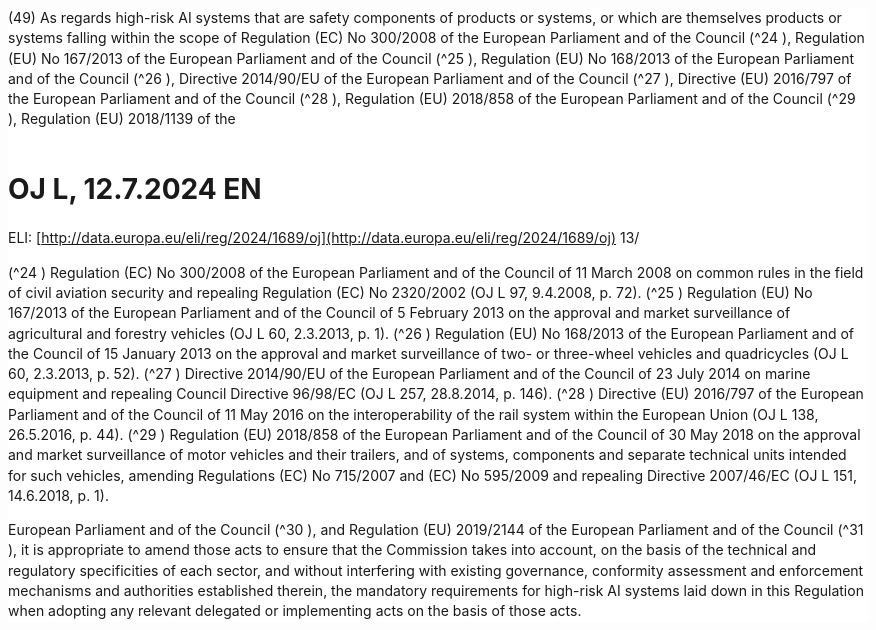 
(49) As regards high-risk AI systems that are safety components of products or systems, or which are themselves
products or systems falling within the scope of Regulation (EC) No 300/2008 of the European Parliament and of the
Council (^24 ), Regulation (EU) No 167/2013 of the European Parliament and of the Council (^25 ), Regulation
(EU) No 168/2013 of the European Parliament and of the Council (^26 ), Directive 2014/90/EU of the European
Parliament and of the Council (^27 ), Directive (EU) 2016/797 of the European Parliament and of the Council (^28 ),
Regulation (EU) 2018/858 of the European Parliament and of the Council (^29 ), Regulation (EU) 2018/1139 of the

# OJ L, 12.7.2024 EN

ELI: [http://data.europa.eu/eli/reg/2024/1689/oj](http://data.europa.eu/eli/reg/2024/1689/oj) 13/


(^24 ) Regulation (EC) No 300/2008 of the European Parliament and of the Council of 11 March 2008 on common rules in the field of
civil aviation security and repealing Regulation (EC) No 2320/2002 (OJ L 97, 9.4.2008, p. 72).
(^25 ) Regulation (EU) No 167/2013 of the European Parliament and of the Council of 5 February 2013 on the approval and market
surveillance of agricultural and forestry vehicles (OJ L 60, 2.3.2013, p. 1).
(^26 ) Regulation (EU) No 168/2013 of the European Parliament and of the Council of 15 January 2013 on the approval and market
surveillance of two- or three-wheel vehicles and quadricycles (OJ L 60, 2.3.2013, p. 52).
(^27 ) Directive 2014/90/EU of the European Parliament and of the Council of 23 July 2014 on marine equipment and repealing Council
Directive 96/98/EC (OJ L 257, 28.8.2014, p. 146).
(^28 ) Directive (EU) 2016/797 of the European Parliament and of the Council of 11 May 2016 on the interoperability of the rail system
within the European Union (OJ L 138, 26.5.2016, p. 44).
(^29 ) Regulation (EU) 2018/858 of the European Parliament and of the Council of 30 May 2018 on the approval and market surveillance
of motor vehicles and their trailers, and of systems, components and separate technical units intended for such vehicles, amending
Regulations (EC) No 715/2007 and (EC) No 595/2009 and repealing Directive 2007/46/EC (OJ L 151, 14.6.2018, p. 1).



European Parliament and of the Council (^30 ), and Regulation (EU) 2019/2144 of the European Parliament and of the
Council (^31 ), it is appropriate to amend those acts to ensure that the Commission takes into account, on the basis of
the technical and regulatory specificities of each sector, and without interfering with existing governance, conformity
assessment and enforcement mechanisms and authorities established therein, the mandatory requirements for
high-risk AI systems laid down in this Regulation when adopting any relevant delegated or implementing acts on the
basis of those acts.
